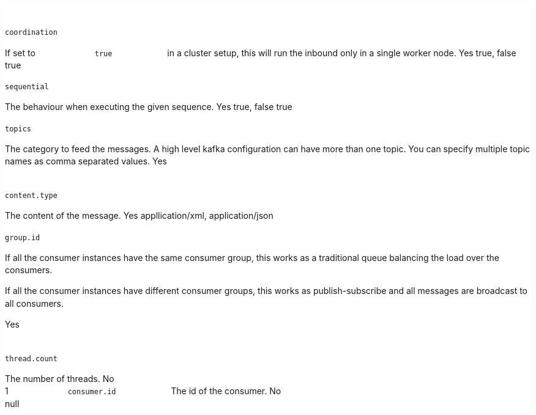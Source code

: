 <td><br />
</td>
</tr>
<tr class="even">
<td><pre><code>coordination</code></pre></td>
<td>If set to <code>             true            </code> in a cluster setup, this will run the inbound only in a single worker node.</td>
<td>Yes</td>
<td>true, false</td>
<td>true</td>
</tr>
<tr class="odd">
<td><pre><code>sequential</code></pre></td>
<td>The behaviour when executing the given sequence.</td>
<td>Yes</td>
<td>true, false</td>
<td>true</td>
</tr>
<tr class="even">
<td><pre><code>topics</code></pre></td>
<td>The category to feed the messages. A high level kafka configuration can have more than one topic. You can specify multiple topic names as comma separated values.</td>
<td>Yes</td>
<td><br />
</td>
<td><br />
</td>
</tr>
<tr class="odd">
<td><pre><code>content.type</code></pre></td>
<td>The content of the message.</td>
<td>Yes</td>
<td>appllication/xml, application/json</td>
<td><br />
</td>
</tr>
<tr class="even">
<td><pre><code>group.id</code></pre></td>
<td><p>If all the consumer instances have the same consumer group, this works as a traditional queue balancing the load over the consumers.</p>
<p>If all the consumer instances have different consumer groups, this works as publish-subscribe and all messages are broadcast to all consumers.</p></td>
<td>Yes</td>
<td><br />
</td>
<td><br />
</td>
</tr>
<tr class="odd">
<td><pre><code>thread.count</code></pre></td>
<td>The number of threads.</td>
<td>No</td>
<td><br />
</td>
<td>1</td>
</tr>
<tr class="even">
<td><code>             consumer.id            </code></td>
<td>The id of the consumer.</td>
<td>No</td>
<td><br />
</td>
<td>null</td>
</tr>